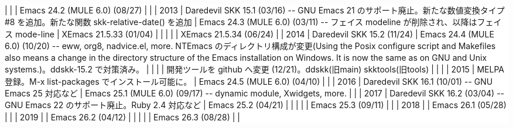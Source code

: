 |        |                                                                                                                                  | Emacs 24.2 (MULE 6.0) (08/27)                                                                                                                                                                                                                                                                               |                                                   |
| 2013   | Daredevil SKK 15.1 (03/16) -- GNU Emacs 21 のサポート廃止。新たな数値変換タイプ #8 を追加。新たな関数 skk-relative-date() を追加 | Emacs 24.3 (MULE 6.0) (03/11) -- フェイス modeline が削除され、以降はフェイス mode-line                                                                                                                                                                                                                     | XEmacs 21.5.33 (01/04)                            |
|        |                                                                                                                                  |                                                                                                                                                                                                                                                                                                             | XEmacs 21.5.34 (06/24)                            |
| 2014   | Daredevil SKK 15.2 (11/24)                                                                                                       | Emacs 24.4 (MULE 6.0) (10/20) -- eww, org8, nadvice.el, more. NTEmacs のディレクトリ構成が変更(Using the Posix configure script and Makefiles also means a change in the directory structure of the Emacs installation on Windows. It is now the same as on GNU and Unix systems.)。ddskk-15.2 で対策済み。 |                                                   |
|        | 開発ツールを github へ変更 (12/21)。ddskk(旧main) skktools(旧tools)                                                              |                                                                                                                                                                                                                                                                                                             |                                                   |
| 2015   | MELPA 登録。M-x list-packages でインストール可能に。                                                                             | Emacs 24.5 (MULE 6.0) (04/10)                                                                                                                                                                                                                                                                               |                                                   |
| 2016   | Daredevil SKK 16.1 (10/01) -- GNU Emacs 25 対応など                                                                              | Emacs 25.1 (MULE 6.0) (09/17) -- dynamic module, Xwidgets, more.                                                                                                                                                                                                                                            |                                                   |
| 2017   | Daredevil SKK 16.2 (03/04) -- GNU Emacs 22 のサポート廃止。Ruby 2.4 対応など                                                     | Emacs 25.2 (04/21)                                                                                                                                                                                                                                                                                          |                                                   |
|        |                                                                                                                                  | Emacs 25.3 (09/11)                                                                                                                                                                                                                                                                                          |                                                   |
| 2018   |                                                                                                                                  | Emacs 26.1 (05/28)                                                                                                                                                                                                                                                                                          |                                                   |
| 2019   |                                                                                                                                  | Emacs 26.2 (04/12)                                                                                                                                                                                                                                                                                          |                                                   |
|        |                                                                                                                                  | Emacs 26.3 (08/28)                                                                                                                                                                                                                                                                                          |                                                   |